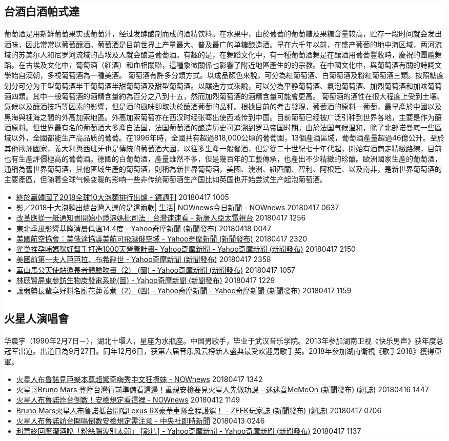 ## 台酒白酒帕式達

葡萄酒是用新鲜葡萄果实或葡萄汁，经过发酵酿制而成的酒精饮料。在水果中，由於葡萄的葡萄糖及果糖含量较高，贮存一段时间就会发出酒味，因此常常以葡萄釀酒。葡萄酒是目前世界上产量最大、普及最广的单糖酿造酒。早在六千年以前，在盛产葡萄的地中海区域，两河流域的苏美尔人和尼罗河流域的古埃及人就会酿造葡萄酒。有趣的是，在舞蹈文化中，有一種葡萄酒舞是在釀酒用葡萄豐收時，慶祝的團體舞蹈。在古埃及文化中，葡萄酒（紅酒）和血相關聯，這種象徵關係也影響了附近地區產生的的宗教。在中國文化中，與葡萄酒有關的詩詞文學始自漢朝，多視葡萄酒為一種美酒。
葡萄酒有許多分類方式。以成品顏色來說，可分為紅葡萄酒、白葡萄酒及粉紅葡萄酒三類。按照糖度划分可分为干型葡萄酒半干葡萄酒半甜葡萄酒及甜型葡萄酒。以釀造方式來說，可以分為平静葡萄酒、氣泡葡萄酒、加烈葡萄酒和加味葡萄酒四類。其中一般葡萄酒的酒精含量約為百分之八到十五，然而加烈葡萄酒的酒精含量可能會更高。
葡萄酒的酒性在很大程度上受到土壤、氣候以及釀酒技巧等因素的影響，但是酒的風味卻取決於釀酒葡萄的品種。根據目前的考古發現，葡萄酒的原料－葡萄，最早產於中國以及黑海與裡海之間的外高加索地區。外高加索葡萄亦在西汉时经张骞出使西域传到中国。目前葡萄已经被广泛引种到世界各地，主要是作为釀酒原料。但世界最有名的葡萄酒大多產自法国，法国葡萄酒的酿造历史可追溯到罗马帝国时期。由於法国气候温和，除了北部诺曼底一些區域以外，全國都能生产高品质的葡萄。在1996年時，全國共有超過818,000公頃的葡萄園，13個產酒區域，葡萄酒產量超過46億公升。至於其他歐洲國家，義大利與西班牙也是傳統的葡萄酒大國，以往多生產一般餐酒，但是從二十世紀七十年代起，開始有酒商走精緻路線，目前也有生產評價極高的葡萄酒。德國的白葡萄酒，產量雖然不多，但是幾百年的工藝傳承，也產出不少精緻的珍釀。歐洲國家生產的葡萄酒，通稱為舊世界葡萄酒，其他區域生產的葡萄酒，則稱為新世界葡萄酒，美國、澳洲、紐西蘭、智利、阿根廷、以及南非，是新世界葡萄酒的主要產區，但随着全球气候变暖的影响一些非传统葡萄酒生产国比如英国也开始尝试生产起泡葡萄酒。
- [終於贏韓國了2018全球10大泡麵排行出爐 - 鏡週刊](https://www.mirrormedia.mg/story/20180417edi004/ "終於贏韓國了2018全球10大泡麵排行出爐 - 鏡週刊") 20180417 1005
- [影／2018十大泡麵出爐台灣入選的是這兩款| 生活| NOWnews今日新聞 - NOWnews](https://www.nownews.com/news/20180417/2737073 "影／2018十大泡麵出爐台灣入選的是這兩款| 生活| NOWnews今日新聞 - NOWnews") 20180417 0637
- [改革應從一紙通知書開始小燈泡媽批司法｜台灣速速看 - 新唐人亞太電視台](http://www.ntdtv.com.tw/b5/20180417/video/219440.html?%E6%94%B9%E9%9D%A9%E6%87%89%E5%BE%9E%E4%B8%80%E7%B4%99%E9%80%9A%E7%9F%A5%E6%9B%B8%E9%96%8B%E5%A7%8B%20%E5%B0%8F%E7%87%88%E6%B3%A1%E5%AA%BD%E6%89%B9%E5%8F%B8%E6%B3%95%EF%BD%9C%E5%8F%B0%E7%81%A3%E9%80%9F%E9%80%9F%E7%9C%8B "改革應從一紙通知書開始小燈泡媽批司法｜台灣速速看 - 新唐人亞太電視台") 20180417 1256
- [東北季風影響基隆清晨低溫14.4度 - Yahoo奇摩新聞 (新聞發布)](https://tw.news.yahoo.com/%E6%9D%B1%E5%8C%97%E5%AD%A3%E9%A2%A8%E5%BD%B1%E9%9F%BF-%E5%9F%BA%E9%9A%86%E6%B8%85%E6%99%A8%E4%BD%8E%E6%BA%AB14-4%E5%BA%A6-003700821.html "東北季風影響基隆清晨低溫14.4度 - Yahoo奇摩新聞 (新聞發布)") 20180418 0047
- [美國航空協會：美俄達協議美航可飛越俄空域 - Yahoo奇摩新聞 (新聞發布)](https://tw.news.yahoo.com/%E7%BE%8E%E5%9C%8B%E8%88%AA%E7%A9%BA%E5%8D%94%E6%9C%83-%E7%BE%8E%E4%BF%84%E9%81%94%E5%8D%94%E8%AD%B0-%E7%BE%8E%E8%88%AA%E5%8F%AF%E9%A3%9B%E8%B6%8A%E4%BF%84%E7%A9%BA%E5%9F%9F-232000810.html "美國航空協會：美俄達協議美航可飛越俄空域 - Yahoo奇摩新聞 (新聞發布)") 20180417 2320
- [雀巢推孕哺媽咪好幫手打造1000天營養計畫- Yahoo奇摩新聞 - Yahoo奇摩新聞 (新聞發布)](https://tw.news.yahoo.com/%E9%9B%80%E5%B7%A2%E6%8E%A8%E5%AD%95%E5%93%BA%E5%AA%BD%E5%92%AA%E5%A5%BD%E5%B9%AB%E6%89%8B-%E6%89%93%E9%80%A01000%E5%A4%A9%E7%87%9F%E9%A4%8A%E8%A8%88%E7%95%AB-215010273.html "雀巢推孕哺媽咪好幫手打造1000天營養計畫- Yahoo奇摩新聞 - Yahoo奇摩新聞 (新聞發布)") 20180417 2150
- [美國前第一夫人芭芭拉．布希辭世 - Yahoo奇摩新聞 (新聞發布)](https://tw.news.yahoo.com/%E7%BE%8E%E5%9C%8B%E5%89%8D%E7%AC%AC-%E5%A4%AB%E4%BA%BA%E8%8A%AD%E8%8A%AD%E6%8B%89-%E5%B8%83%E5%B8%8C%E8%BE%AD%E4%B8%96-234700598.html "美國前第一夫人芭芭拉．布希辭世 - Yahoo奇摩新聞 (新聞發布)") 20180417 2358
- [華山馬公天使站邀長者體驗吹畫（2） (圖) - Yahoo奇摩新聞 (新聞發布)](https://tw.news.yahoo.com/%E8%8F%AF%E5%B1%B1%E9%A6%AC%E5%85%AC%E5%A4%A9%E4%BD%BF%E7%AB%99%E9%82%80%E9%95%B7%E8%80%85%E9%AB%94%E9%A9%97%E5%90%B9%E7%95%AB-2-%E5%9C%96-103623542.html "華山馬公天使站邀長者體驗吹畫（2） (圖) - Yahoo奇摩新聞 (新聞發布)") 20180417 1057
- [林聰賢屏東參訪生物炭發電系統(圖) - Yahoo奇摩新聞 (新聞發布)](https://tw.news.yahoo.com/%E6%9E%97%E8%81%B0%E8%B3%A2%E5%B1%8F%E6%9D%B1%E5%8F%83%E8%A8%AA%E7%94%9F%E7%89%A9%E7%82%AD%E7%99%BC%E9%9B%BB%E7%B3%BB%E7%B5%B1-%E5%9C%96-120025534.html "林聰賢屏東參訪生物炭發電系統(圖) - Yahoo奇摩新聞 (新聞發布)") 20180417 1229
- [讓弱勢長輩享好料名廚花蓮義煮（2） (圖) - Yahoo奇摩新聞 - Yahoo奇摩新聞 (新聞發布)](https://tw.news.yahoo.com/%E8%AE%93%E5%BC%B1%E5%8B%A2%E9%95%B7%E8%BC%A9%E4%BA%AB%E5%A5%BD%E6%96%99-%E5%90%8D%E5%BB%9A%E8%8A%B1%E8%93%AE%E7%BE%A9%E7%85%AE-2-%E5%9C%96-113124732.html "讓弱勢長輩享好料名廚花蓮義煮（2） (圖) - Yahoo奇摩新聞 - Yahoo奇摩新聞 (新聞發布)") 20180417 1159

## 火星人演唱會

华晨宇（1990年2月7日－），湖北十堰人，星座为水瓶座。中国男歌手，毕业于武汉音乐学院。2013年参加湖南卫视《快乐男声》获年度总冠军出道。出道日為9月27日。同年12月6日，获第六届音乐风云榜新人盛典最受欢迎男歌手奖。2018年參加湖南衛視《歌手2018》獲得亞軍。
- [火星人布魯諾見芭樂本尊超驚奇嗨秀中文狂撩妹 - NOWnews](https://www.nownews.com/news/20180417/2737391 "火星人布魯諾見芭樂本尊超驚奇嗨秀中文狂撩妹 - NOWnews") 20180417 1342
- [火星哥Bruno Mars 登陸台灣行前準備看這邊！重規安檢要見火星人先做功課 - 迷迷音MeMeOn (新聞發布) (網誌)](https://memeon-music.com/2018/04/16/bruno-mars/ "火星哥Bruno Mars 登陸台灣行前準備看這邊！重規安檢要見火星人先做功課 - 迷迷音MeMeOn (新聞發布) (網誌)") 20180416 1447
- [火星人布魯諾炸台倒數！安檢規定看這裡 - NOWnews](https://www.nownews.com/news/20180412/2734591 "火星人布魯諾炸台倒數！安檢規定看這裡 - NOWnews") 20180412 1149
- [Bruno Mars火星人布魯諾抵台開唱Lexus RX豪華車隊全程護駕！ - ZEEK玩家誌 (新聞發布) (網誌)](https://zeekmagazine.com/archives/65312 "Bruno Mars火星人布魯諾抵台開唱Lexus RX豪華車隊全程護駕！ - ZEEK玩家誌 (新聞發布) (網誌)") 20180417 0706
- [火星人布魯諾訪台開唱倒數安檢規定需注意 - 中央社即時新聞](http://www.cna.com.tw/news/amov/201804130053-1.aspx "火星人布魯諾訪台開唱倒數安檢規定需注意 - 中央社即時新聞") 20180413 0246
- [利菁終回應灌酒說「粉絲腦波別太弱」 [影片] - Yahoo奇摩新聞 - Yahoo奇摩新聞 (新聞發布)](https://tw.news.yahoo.com/video/%E5%88%A9%E8%8F%81%E7%B5%82%E5%9B%9E%E6%87%89%E7%81%8C%E9%85%92%E8%AA%AA-%E7%B2%89%E7%B5%B2%E8%85%A6%E6%B3%A2%E5%88%A5%E5%A4%AA%E5%BC%B1-004910941.html "利菁終回應灌酒說「粉絲腦波別太弱」 [影片] - Yahoo奇摩新聞 - Yahoo奇摩新聞 (新聞發布)") 20180417 1137